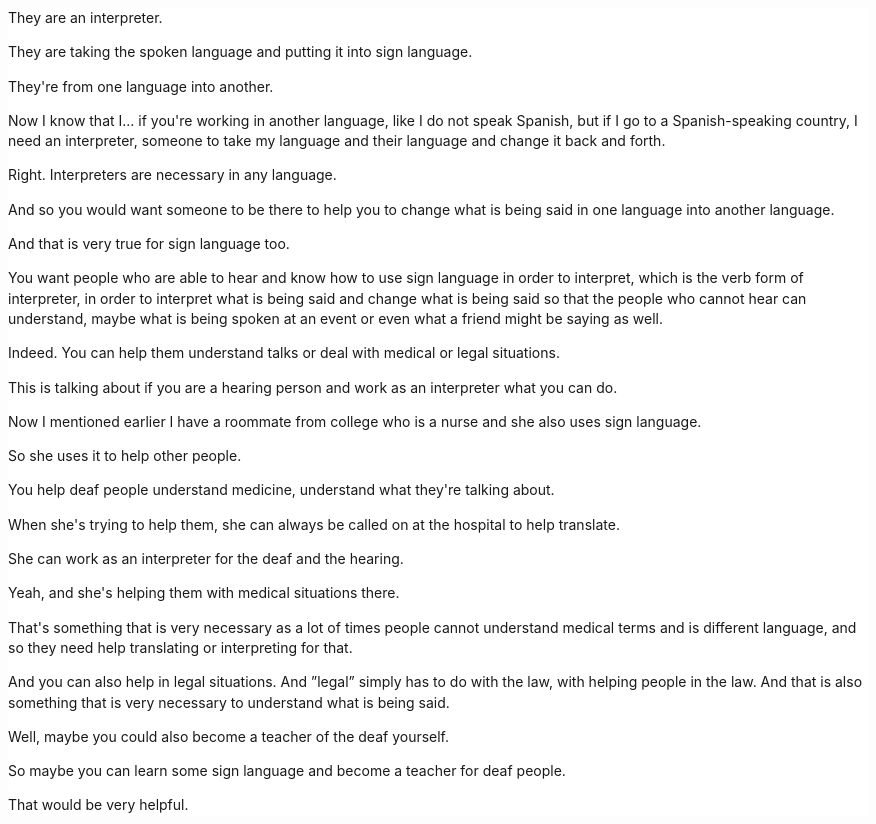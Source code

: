 They are an interpreter.

They are taking the spoken language and putting it into sign language.

They're from one language into another.

Now I know that I... if you're working in another language, like I do not
speak Spanish, but if I go to a Spanish-speaking country, I need an
interpreter, someone to take my language and their language and change it back
and forth.

Right. Interpreters are necessary in any language.

And so you would want someone to be there to help you to change what is being
said in one language into another language.

And that is very true for sign language too.

You want people who are able to hear and know how to use sign language in
order to interpret, which is the verb form of interpreter, in order to
interpret what is being said and change what is being said so that the people
who cannot hear can understand, maybe what is being spoken at an event or even
what a friend might be saying as well.

Indeed. You can help them understand talks or deal with medical or legal
situations.

This is talking about if you are a hearing person and work as an interpreter
what you can do.

Now I mentioned earlier I have a roommate from college who is a nurse and she
also uses sign language.

So she uses it to help other people.

You help deaf people understand medicine, understand what they're talking
about.

When she's trying to help them, she can always be called on at the hospital to
help translate.

She can work as an interpreter for the deaf and the hearing.

Yeah, and she's helping them with medical situations there.

That's something that is very necessary as a lot of times people cannot
understand medical terms and is different language, and so they need help
translating or interpreting for that.

And you can also help in legal situations.
And ”legal” simply has to do with the law, with helping people in the law.
And that is also something that is very necessary to understand what is being
said.

Well, maybe you could also become a teacher of the deaf yourself.

So maybe you can learn some sign language and become a teacher for deaf
people.

That would be very helpful.
